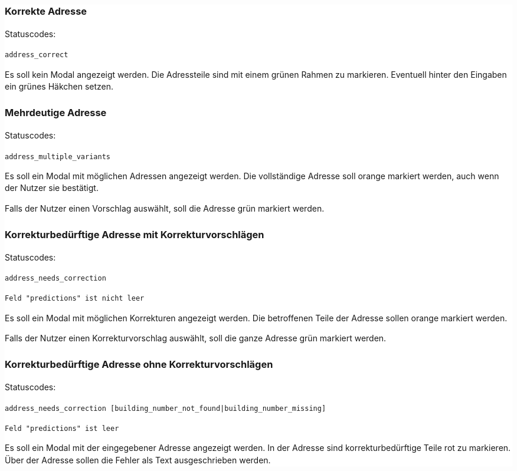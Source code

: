 ### Korrekte Adresse

Statuscodes:

```
address_correct
```

Es soll kein Modal angezeigt werden. Die Adressteile sind mit einem grünen Rahmen zu markieren. Eventuell hinter den Eingaben
ein grünes Häkchen setzen.

### Mehrdeutige Adresse

Statuscodes:

``` 
address_multiple_variants
```

Es soll ein Modal mit möglichen Adressen angezeigt werden. Die vollständige Adresse soll orange markiert werden, auch
wenn der Nutzer sie bestätigt.

Falls der Nutzer einen Vorschlag auswählt, soll die Adresse grün markiert werden.

### Korrekturbedürftige Adresse mit Korrekturvorschlägen

Statuscodes:

``` 
address_needs_correction
```

``` 
Feld "predictions" ist nicht leer
```

Es soll ein Modal mit möglichen Korrekturen angezeigt werden. Die betroffenen Teile der Adresse sollen orange markiert
werden.

Falls der Nutzer einen Korrekturvorschlag auswählt, soll die ganze Adresse grün markiert werden.

### Korrekturbedürftige Adresse ohne Korrekturvorschlägen

Statuscodes:

``` 
address_needs_correction [building_number_not_found|building_number_missing]
```

``` 
Feld "predictions" ist leer
```

Es soll ein Modal mit der eingegebener Adresse angezeigt werden. In der Adresse sind korrekturbedürftige Teile rot zu
markieren. Über der Adresse sollen die Fehler als Text ausgeschrieben werden.
